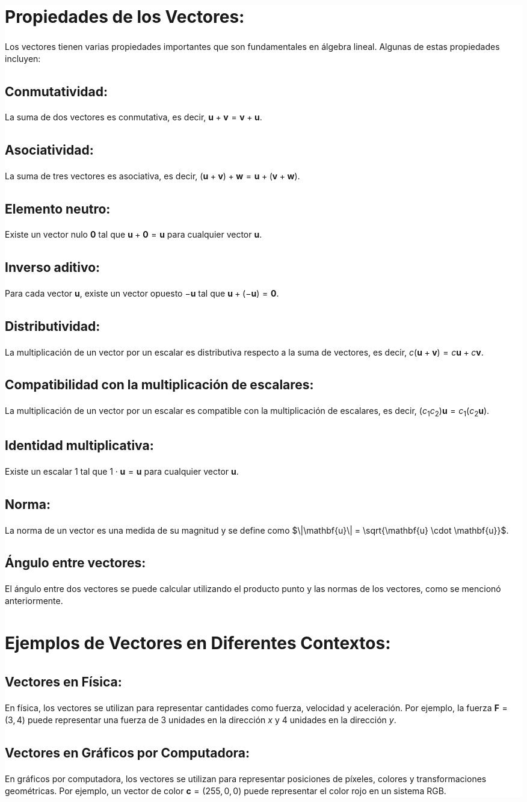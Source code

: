 # **Propiedades de los Vectores:**
Los vectores tienen varias propiedades importantes que son fundamentales en álgebra lineal. Algunas de estas propiedades incluyen:
## **Conmutatividad:** 
La suma de dos vectores es conmutativa, es decir, $\mathbf{u} + \mathbf{v} = \mathbf{v} + \mathbf{u}$.
## **Asociatividad:** 
La suma de tres vectores es asociativa, es decir, $(\mathbf{u} + \mathbf{v}) + \mathbf{w} = \mathbf{u} + (\mathbf{v} + \mathbf{w})$.
## **Elemento neutro:** 
Existe un vector nulo $\mathbf{0}$ tal que $\mathbf{u} + \mathbf{0} = \mathbf{u}$ para cualquier vector $\mathbf{u}$.

## **Inverso aditivo:** 
Para cada vector $\mathbf{u}$, existe un vector opuesto $-\mathbf{u}$ tal que $\mathbf{u} + (-\mathbf{u}) = \mathbf{0}$.

## **Distributividad:** 
La multiplicación de un vector por un escalar es distributiva respecto a la suma de vectores, es decir, $c(\mathbf{u} + \mathbf{v}) = c\mathbf{u} + c\mathbf{v}$.

## **Compatibilidad con la multiplicación de escalares:** 
La multiplicación de un vector por un escalar es compatible con la multiplicación de escalares, es decir, $(c_1 c_2) \mathbf{u} = c_1 (c_2 \mathbf{u})$.
## **Identidad multiplicativa:** 
Existe un escalar $1$ tal que $1 \cdot \mathbf{u} = \mathbf{u}$ para cualquier vector $\mathbf{u}$.
## **Norma:** 
La norma de un vector es una medida de su magnitud y se define como $\|\mathbf{u}\| = \sqrt{\mathbf{u} \cdot \mathbf{u}}$.
## **Ángulo entre vectores:** 
El ángulo entre dos vectores se puede calcular utilizando el producto punto y las normas de los vectores, como se mencionó anteriormente.
# **Ejemplos de Vectores en Diferentes Contextos:**

## **Vectores en Física:** 
En física, los vectores se utilizan para representar cantidades como fuerza, velocidad y aceleración. Por ejemplo, la fuerza $\mathbf{F} = (3, 4)$ puede representar una fuerza de 3 unidades en la dirección $x$ y 4 unidades en la dirección $y$.
## **Vectores en Gráficos por Computadora:** 
En gráficos por computadora, los vectores se utilizan para representar posiciones de píxeles, colores y transformaciones geométricas. Por ejemplo, un vector de color $\mathbf{c} = (255, 0, 0)$ puede representar el color rojo en un sistema RGB.